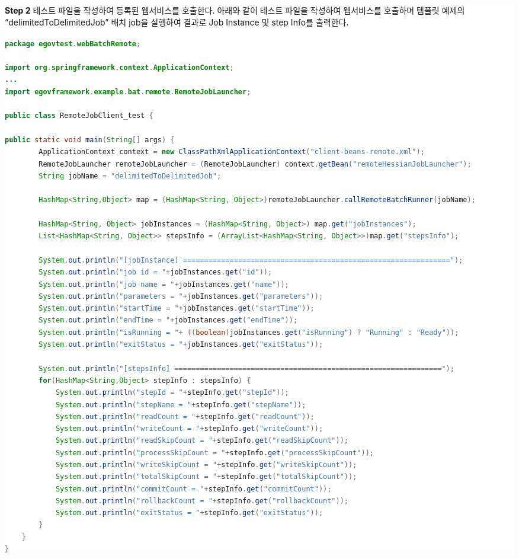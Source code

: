 **Step 2** 테스트 파일을 작성하여 등록된 웹서비스를 호출한다.
아래와 같이 테스트 파일을 작성하여 웹서비스를 호출하며 템플릿 예제의 “delimitedToDelimitedJob” 배치 job을 실행하여 결과로 Job Instance 및 step Info를 출력한다.

```java
package egovtest.webBatchRemote;
 
import org.springframework.context.ApplicationContext;
...
import egovframework.example.bat.remote.RemoteJobLauncher;
 
public class RemoteJobClient_test {
 
public static void main(String[] args) {
		ApplicationContext context = new ClassPathXmlApplicationContext("client-beans-remote.xml");
		RemoteJobLauncher remoteJobLauncher = (RemoteJobLauncher) context.getBean("remoteHessianJobLauncher");
		String jobName = "delimitedToDelimitedJob";
 
		HashMap<String,Object> map = (HashMap<String, Object>)remoteJobLauncher.callRemoteBatchRunner(jobName);
 
		HashMap<String, Object> jobInstances = (HashMap<String, Object>) map.get("jobInstances");
		List<HashMap<String, Object>> stepsInfo = (ArrayList<HashMap<String, Object>>)map.get("stepsInfo");
 
		System.out.println("[jobInstance] ===============================================================");
		System.out.println("job id = "+jobInstances.get("id"));
		System.out.println("job name = "+jobInstances.get("name"));
		System.out.println("parameters = "+jobInstances.get("parameters"));
		System.out.println("startTime = "+jobInstances.get("startTime"));
		System.out.println("endTime = "+jobInstances.get("endTime"));
		System.out.println("isRunning = "+ ((boolean)jobInstances.get("isRunning") ? "Running" : "Ready"));
		System.out.println("exitStatus = "+jobInstances.get("exitStatus"));
 
		System.out.println("[stepsInfo] ===============================================================");
		for(HashMap<String,Object> stepInfo : stepsInfo) {
			System.out.println("stepId = "+stepInfo.get("stepId"));
			System.out.println("stepName = "+stepInfo.get("stepName"));
			System.out.println("readCount = "+stepInfo.get("readCount"));
			System.out.println("writeCount = "+stepInfo.get("writeCount"));
			System.out.println("readSkipCount = "+stepInfo.get("readSkipCount"));
			System.out.println("processSkipCount = "+stepInfo.get("processSkipCount"));
			System.out.println("writeSkipCount = "+stepInfo.get("writeSkipCount"));
			System.out.println("totalSkipCount = "+stepInfo.get("totalSkipCount"));
			System.out.println("commitCount = "+stepInfo.get("commitCount"));
			System.out.println("rollbackCount = "+stepInfo.get("rollbackCount"));
			System.out.println("exitStatus = "+stepInfo.get("exitStatus"));
		}
	}
}
```
